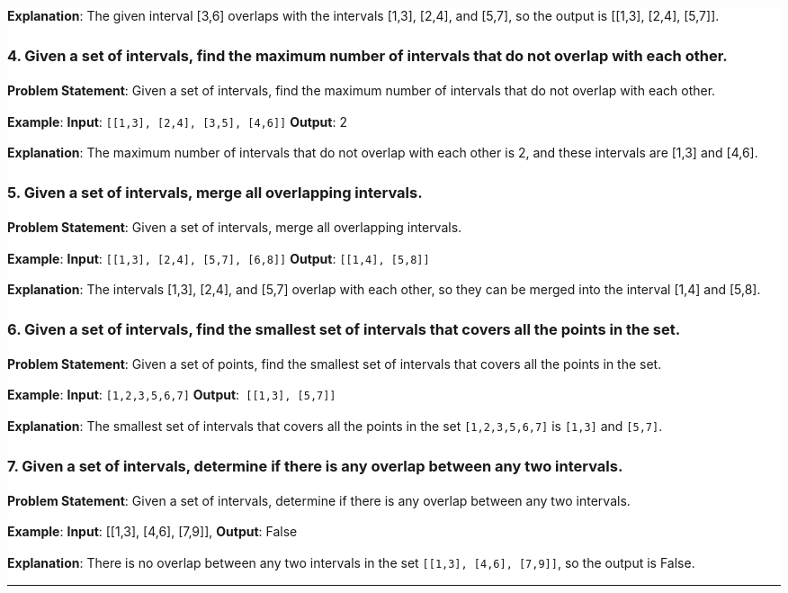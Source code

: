 **Explanation**: The given interval [3,6] overlaps with the intervals [1,3], [2,4], and [5,7], so the output is [[1,3], [2,4], [5,7]].

### 4. Given a set of intervals, find the maximum number of intervals that do not overlap with each other.

**Problem Statement**: Given a set of intervals, find the maximum number of intervals that do not overlap with each other.

**Example**: 
**Input**: `[[1,3], [2,4], [3,5], [4,6]]` 
**Output**: 2

**Explanation**: The maximum number of intervals that do not overlap with each other is 2, and these intervals are [1,3] and [4,6].

### 5. Given a set of intervals, merge all overlapping intervals.

**Problem Statement**: Given a set of intervals, merge all overlapping intervals.

**Example**: 
**Input**: `[[1,3], [2,4], [5,7], [6,8]]`
**Output**: `[[1,4], [5,8]]`

**Explanation**: The intervals [1,3], [2,4], and [5,7] overlap with each other, so they can be merged into the interval [1,4] and [5,8].

### 6. Given a set of intervals, find the smallest set of intervals that covers all the points in the set.

**Problem Statement**: Given a set of points, find the smallest set of intervals that covers all the points in the set.

**Example**: 
**Input**: `[1,2,3,5,6,7]`
**Output**:` [[1,3], [5,7]]`

**Explanation**: The smallest set of intervals that covers all the points in the set `[1,2,3,5,6,7]` is `[1,3]` and `[5,7]`.

### 7. Given a set of intervals, determine if there is any overlap between any two intervals.

**Problem Statement**: Given a set of intervals, determine if there is any overlap between any two intervals.

**Example**: 
**Input**: [[1,3], [4,6], [7,9]], 
**Output**: False

**Explanation**: There is no overlap between any two intervals in the set `[[1,3], [4,6], [7,9]]`, so the output is False.



--- 
